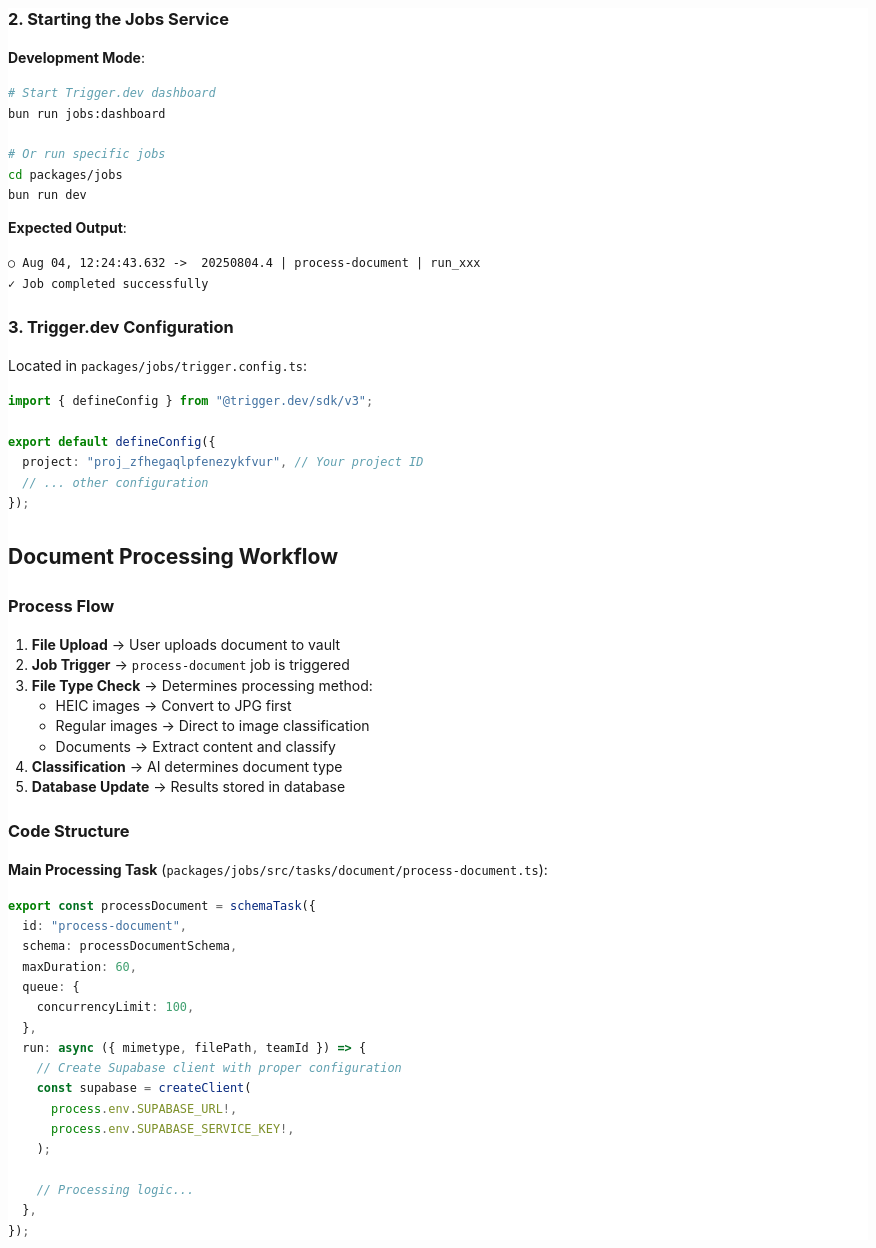 ### 2. Starting the Jobs Service

**Development Mode**:
```bash
# Start Trigger.dev dashboard
bun run jobs:dashboard

# Or run specific jobs
cd packages/jobs
bun run dev
```

**Expected Output**:
```
○ Aug 04, 12:24:43.632 ->  20250804.4 | process-document | run_xxx
✓ Job completed successfully
```

### 3. Trigger.dev Configuration

Located in `packages/jobs/trigger.config.ts`:
```typescript
import { defineConfig } from "@trigger.dev/sdk/v3";

export default defineConfig({
  project: "proj_zfhegaqlpfenezykfvur", // Your project ID
  // ... other configuration
});
```

## Document Processing Workflow

### Process Flow
1. **File Upload** → User uploads document to vault
2. **Job Trigger** → `process-document` job is triggered
3. **File Type Check** → Determines processing method:
   - HEIC images → Convert to JPG first
   - Regular images → Direct to image classification
   - Documents → Extract content and classify
4. **Classification** → AI determines document type
5. **Database Update** → Results stored in database

### Code Structure

**Main Processing Task** (`packages/jobs/src/tasks/document/process-document.ts`):
```typescript
export const processDocument = schemaTask({
  id: "process-document",
  schema: processDocumentSchema,
  maxDuration: 60,
  queue: {
    concurrencyLimit: 100,
  },
  run: async ({ mimetype, filePath, teamId }) => {
    // Create Supabase client with proper configuration
    const supabase = createClient(
      process.env.SUPABASE_URL!,
      process.env.SUPABASE_SERVICE_KEY!,
    );

    // Processing logic...
  },
});
```
